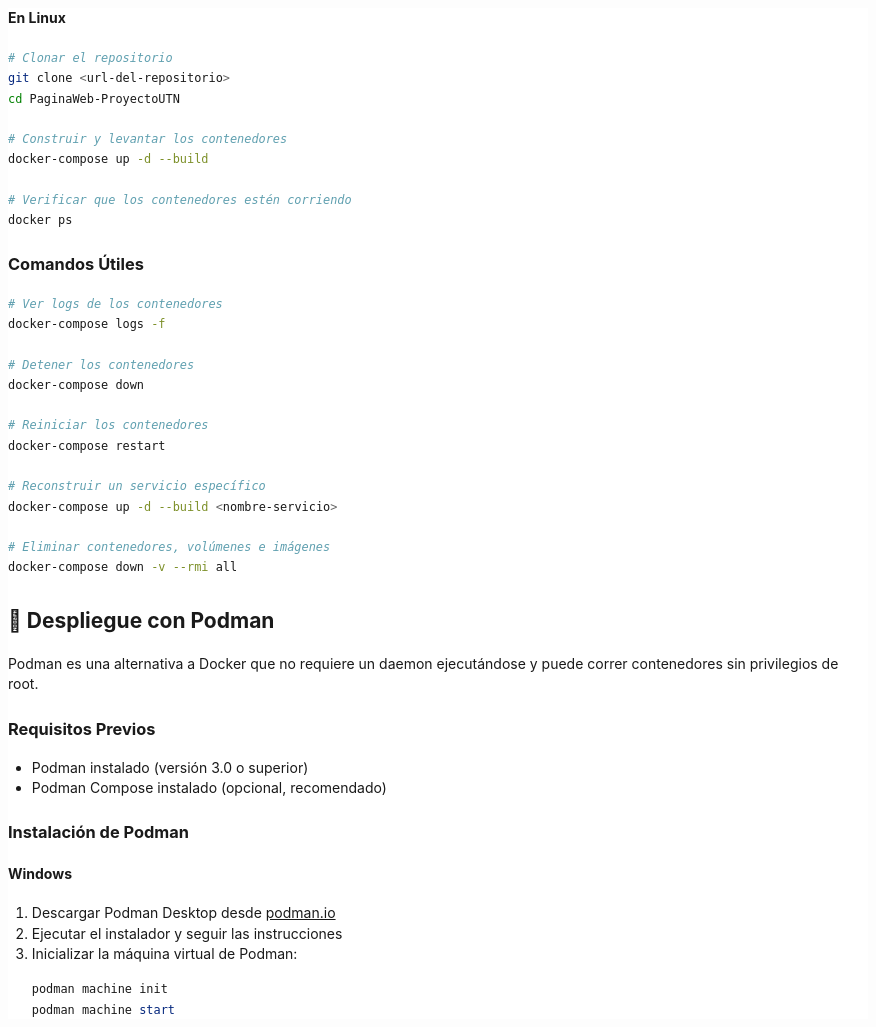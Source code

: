 #### En Linux

```bash
# Clonar el repositorio
git clone <url-del-repositorio>
cd PaginaWeb-ProyectoUTN

# Construir y levantar los contenedores
docker-compose up -d --build

# Verificar que los contenedores estén corriendo
docker ps
```

### Comandos Útiles

```bash
# Ver logs de los contenedores
docker-compose logs -f

# Detener los contenedores
docker-compose down

# Reiniciar los contenedores
docker-compose restart

# Reconstruir un servicio específico
docker-compose up -d --build <nombre-servicio>

# Eliminar contenedores, volúmenes e imágenes
docker-compose down -v --rmi all
```

## 🦭 Despliegue con Podman

Podman es una alternativa a Docker que no requiere un daemon ejecutándose y puede correr contenedores sin privilegios de root.

### Requisitos Previos

- Podman instalado (versión 3.0 o superior)
- Podman Compose instalado (opcional, recomendado)

### Instalación de Podman

#### Windows

1. Descargar Podman Desktop desde [podman.io](https://podman.io/getting-started/installation)
2. Ejecutar el instalador y seguir las instrucciones
3. Inicializar la máquina virtual de Podman:
   ```powershell
   podman machine init
   podman machine start
   ```

